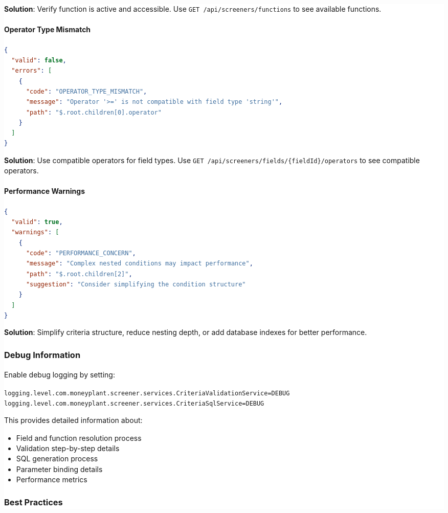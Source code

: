 **Solution**: Verify function is active and accessible. Use `GET /api/screeners/functions` to see available functions.

#### Operator Type Mismatch
```json
{
  "valid": false,
  "errors": [
    {
      "code": "OPERATOR_TYPE_MISMATCH",
      "message": "Operator '>=' is not compatible with field type 'string'",
      "path": "$.root.children[0].operator"
    }
  ]
}
```

**Solution**: Use compatible operators for field types. Use `GET /api/screeners/fields/{fieldId}/operators` to see compatible operators.

#### Performance Warnings
```json
{
  "valid": true,
  "warnings": [
    {
      "code": "PERFORMANCE_CONCERN",
      "message": "Complex nested conditions may impact performance",
      "path": "$.root.children[2]",
      "suggestion": "Consider simplifying the condition structure"
    }
  ]
}
```

**Solution**: Simplify criteria structure, reduce nesting depth, or add database indexes for better performance.

### Debug Information

Enable debug logging by setting:
```properties
logging.level.com.moneyplant.screener.services.CriteriaValidationService=DEBUG
logging.level.com.moneyplant.screener.services.CriteriaSqlService=DEBUG
```

This provides detailed information about:
- Field and function resolution process
- Validation step-by-step details
- SQL generation process
- Parameter binding details
- Performance metrics

### Best Practices
